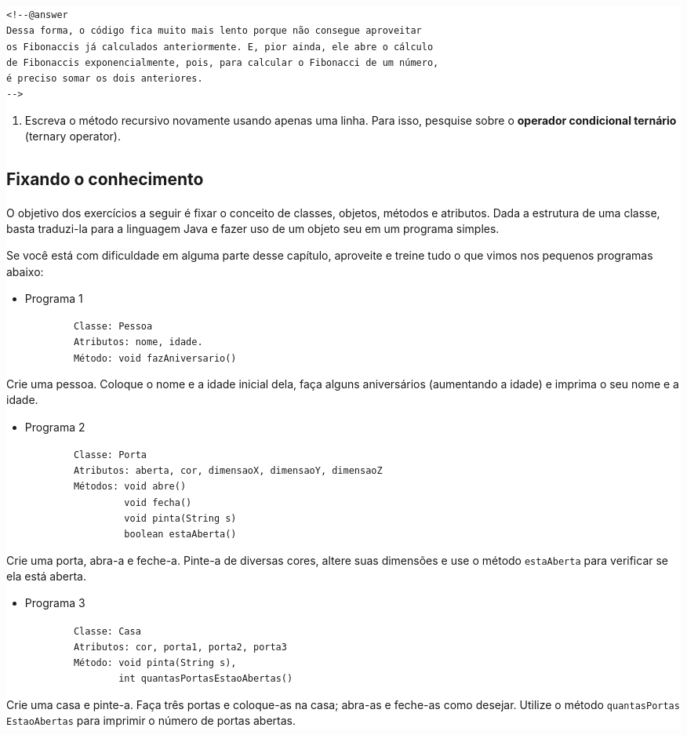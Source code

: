 	<!--@answer
	Dessa forma, o código fica muito mais lento porque não consegue aproveitar
	os Fibonaccis já calculados anteriormente. E, pior ainda, ele abre o cálculo
	de Fibonaccis exponencialmente, pois, para calcular o Fibonacci de um número,
	é preciso somar os dois anteriores.
	-->
1. Escreva o método recursivo novamente usando apenas uma linha. Para isso,
	pesquise sobre o **operador condicional ternário** (ternary operator).
	<!--@answer
	``` java
		public static int calculaFibonacci(int n) {
			return (n == 0 || n == 1) ? 1 : fibonacci(n-1) + fibonacci(n-2);
		}
	```
	-->


## Fixando o conhecimento
O objetivo dos exercícios a seguir é fixar o conceito de classes, objetos, métodos e
atributos. Dada a estrutura de uma classe, basta traduzi-la para a linguagem Java e
fazer uso de um objeto seu em um programa simples.

Se você está com dificuldade em alguma parte desse capítulo, aproveite e treine tudo o
que vimos nos pequenos programas abaixo:


* Programa 1
```
			Classe: Pessoa
			Atributos: nome, idade. 
			Método: void fazAniversario()
```
Crie uma pessoa. Coloque o nome e a idade inicial dela, faça alguns aniversários
(aumentando a idade) e imprima o seu nome e a idade.

* Programa 2
```
			Classe: Porta
			Atributos: aberta, cor, dimensaoX, dimensaoY, dimensaoZ
			Métodos: void abre()
				     void fecha() 
				     void pinta(String s)
				     boolean estaAberta()
```
Crie uma porta, abra-a e feche-a. Pinte-a de diversas cores, altere suas
dimensões e use o método `estaAberta` para verificar se ela está aberta.

* Programa 3
```
			Classe: Casa
			Atributos: cor, porta1, porta2, porta3
			Método: void pinta(String s), 
				    int quantasPortasEstaoAbertas()
```
Crie uma casa e pinte-a. Faça três portas e coloque-as na casa; abra-as e feche-as
como desejar. Utilize o método `quantasPortasEstaoAbertas` para
imprimir o número de portas abertas.
